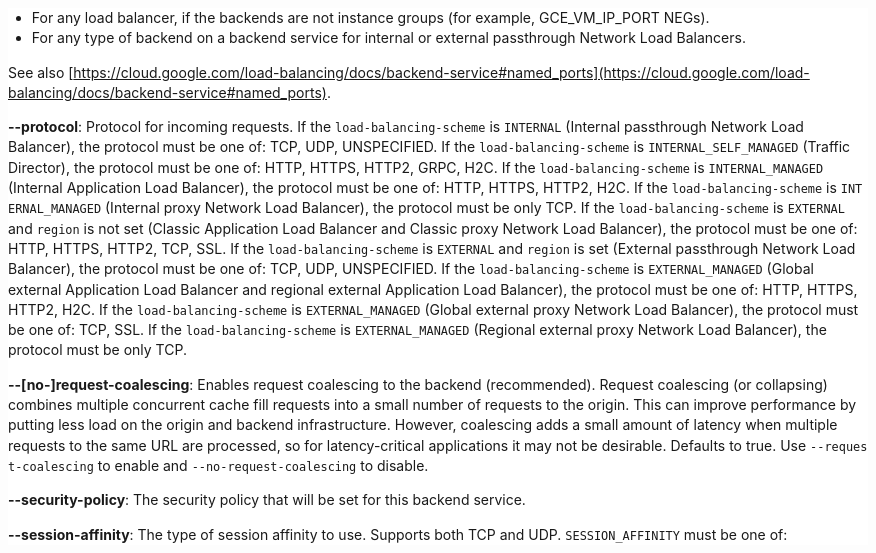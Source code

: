 - For any load balancer, if the backends are not instance groups (for example,
GCE_VM_IP_PORT NEGs).
- For any type of backend on a backend service for internal or external
passthrough Network Load Balancers.

See also [https://cloud.google.com/load-balancing/docs/backend-service#named_ports](https://cloud.google.com/load-balancing/docs/backend-service#named_ports).

**--protocol**:
Protocol for incoming requests.
If the `load-balancing-scheme` is `INTERNAL` (Internal
passthrough Network Load Balancer), the protocol must be one of: TCP, UDP,
UNSPECIFIED.
If the `load-balancing-scheme` is `INTERNAL_SELF_MANAGED`
(Traffic Director), the protocol must be one of: HTTP, HTTPS, HTTP2, GRPC, H2C.
If the `load-balancing-scheme` is `INTERNAL_MANAGED`
(Internal Application Load Balancer), the protocol must be one of: HTTP, HTTPS,
HTTP2, H2C.
If the `load-balancing-scheme` is `INTERNAL_MANAGED`
(Internal proxy Network Load Balancer), the protocol must be only TCP.
If the `load-balancing-scheme` is `EXTERNAL` and
`region` is not set (Classic Application Load Balancer and Classic
proxy Network Load Balancer), the protocol must be one of: HTTP, HTTPS, HTTP2,
TCP, SSL.
If the `load-balancing-scheme` is `EXTERNAL` and
`region` is set (External passthrough Network Load Balancer), the
protocol must be one of: TCP, UDP, UNSPECIFIED.
If the `load-balancing-scheme` is `EXTERNAL_MANAGED`
(Global external Application Load Balancer and regional external Application
Load Balancer), the protocol must be one of: HTTP, HTTPS, HTTP2, H2C.
If the `load-balancing-scheme` is `EXTERNAL_MANAGED`
(Global external proxy Network Load Balancer), the protocol must be one of: TCP,
SSL.
If the `load-balancing-scheme` is `EXTERNAL_MANAGED`
(Regional external proxy Network Load Balancer), the protocol must be only TCP.

**--[no-]request-coalescing**:
Enables request coalescing to the backend (recommended).
Request coalescing (or collapsing) combines multiple concurrent cache fill
requests into a small number of requests to the origin. This can improve
performance by putting less load on the origin and backend infrastructure.
However, coalescing adds a small amount of latency when multiple requests to the
same URL are processed, so for latency-critical applications it may not be
desirable.
Defaults to true.
Use `--request-coalescing` to enable and
`--no-request-coalescing` to disable.

**--security-policy**:
The security policy that will be set for this backend service.

**--session-affinity**:
The type of session affinity to use. Supports both TCP and UDP.
`SESSION_AFFINITY` must be one of:
